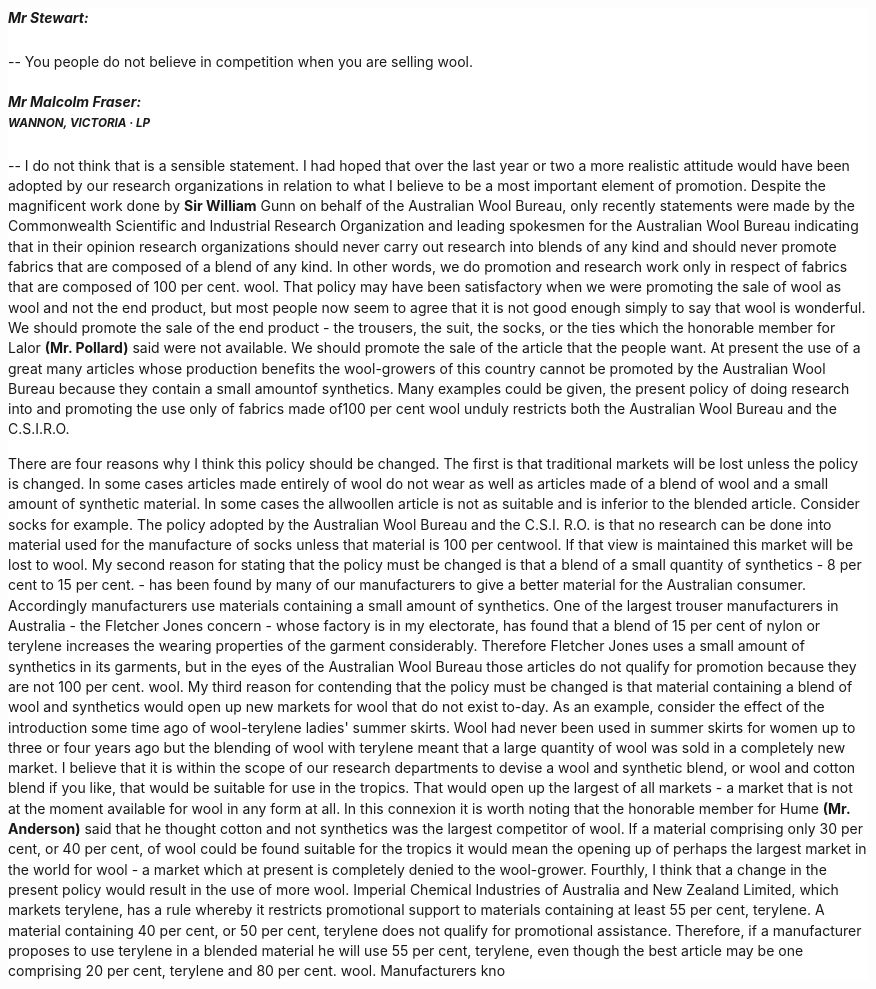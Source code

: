 ##### Mr Stewart:

-- You people do not believe in competition when you are selling wool. 

##### Mr Malcolm Fraser:<br><small class="text-muted">WANNON, VICTORIA &middot; LP</small>

-- I do not think that is a sensible statement. I had hoped that over the last year or two a more realistic attitude would have been adopted by our research organizations in relation to what I believe to be a most important element of promotion. Despite the magnificent work done by  **Sir William**  Gunn on behalf of the Australian Wool Bureau, only recently statements were made by the Commonwealth Scientific and Industrial Research Organization and leading spokesmen for the Australian Wool Bureau indicating that in their opinion research organizations should never carry out research into blends of any kind and should never promote fabrics that are composed of a blend of any kind. In other words, we do promotion and research work only in respect of fabrics that are composed of 100 per cent. wool. That policy may have been satisfactory when we were promoting the sale of wool as wool and not the end product, but most people now seem to agree that it is not good enough simply to say that wool is wonderful. We should promote the sale of the end product - the trousers, the suit, the socks, or the ties which the honorable member for Lalor  **(Mr. Pollard)**  said were not available. We should promote the sale of the article that the people want. At present the use of a great many articles whose production benefits the wool-growers of this country cannot be promoted by the Australian Wool Bureau because they contain a small amountof synthetics. Many examples could be given, the present policy of doing research into and promoting the use only of fabrics made of100 per cent wool unduly restricts both the Australian Wool Bureau and the C.S.I.R.O. 

There are four reasons why I think this policy should be changed. The first is that traditional markets will be lost unless the policy is changed. In some cases articles made entirely of wool do not wear as well as articles made of a blend of wool and a small amount of synthetic material. In some cases the allwoollen article is not as suitable and is inferior to the blended article. Consider socks for example. The policy adopted by the Australian Wool Bureau and the C.S.I. R.O. is that no research can be done into material used for the manufacture of socks unless that material is 100 per centwool. If that view is maintained this market will be lost to wool. My second reason for stating that the policy must be changed is that a blend of a small quantity of synthetics  -  8 per cent to 15 per cent. - has been found by many of our manufacturers to give a better material for the Australian consumer. Accordingly manufacturers use materials containing a small amount of synthetics. One of the largest trouser manufacturers in Australia - the Fletcher Jones concern - whose factory is in my electorate, has found that a blend of 15 per cent of nylon or terylene increases the wearing properties of the garment considerably. Therefore Fletcher Jones uses a small amount of synthetics in its garments, but in the eyes of the Australian Wool Bureau those articles do not qualify for promotion because they are not 100 per cent. wool. My third reason for contending that the policy must be changed is that material containing a blend of wool and synthetics would open up new markets for wool that do not exist to-day. As an example, consider the effect of the introduction some time ago of wool-terylene ladies' summer skirts. Wool had never been used in summer skirts for women up to three or four years ago but the blending of wool with terylene meant that a large quantity of wool was sold in a completely new market. I believe that it is within the scope of our research departments to devise a wool and synthetic blend, or wool and cotton blend if you like, that would be suitable for use in the tropics. That would open up the largest of all markets - a market that is not at the moment available for wool in any form at all. In this connexion it is worth noting that the honorable member for Hume  **(Mr. Anderson)**  said that he thought cotton and not synthetics was the largest competitor of wool. If a material comprising only 30 per cent, or 40 per cent, of wool could be found suitable for the tropics it would mean the opening up of perhaps the largest market in the world for wool - a market which at present is completely denied to the wool-grower. Fourthly, I think that a change in the present policy would result in the use of more wool. Imperial Chemical Industries of Australia and New Zealand Limited, which markets terylene, has a rule whereby it restricts promotional support to materials containing at least 55 per cent, terylene. A material containing 40 per cent, or 50 per cent, terylene does not qualify for promotional assistance. Therefore, if a manufacturer proposes to use terylene in a blended material he will use 55 per cent, terylene, even though the best article may be one comprising 20 per cent, terylene and 80 per cent. wool. Manufacturers kno